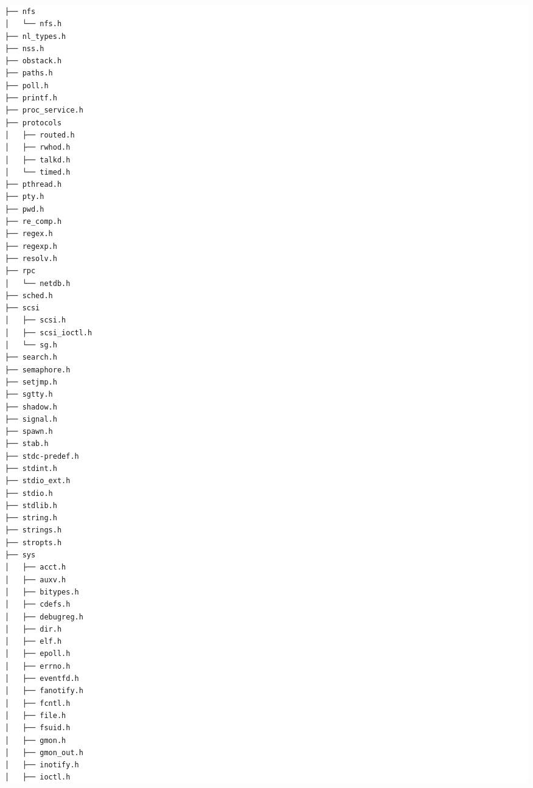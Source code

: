 ```bash
├── nfs
│   └── nfs.h
├── nl_types.h
├── nss.h
├── obstack.h
├── paths.h
├── poll.h
├── printf.h
├── proc_service.h
├── protocols
│   ├── routed.h
│   ├── rwhod.h
│   ├── talkd.h
│   └── timed.h
├── pthread.h
├── pty.h
├── pwd.h
├── re_comp.h
├── regex.h
├── regexp.h
├── resolv.h
├── rpc
│   └── netdb.h
├── sched.h
├── scsi
│   ├── scsi.h
│   ├── scsi_ioctl.h
│   └── sg.h
├── search.h
├── semaphore.h
├── setjmp.h
├── sgtty.h
├── shadow.h
├── signal.h
├── spawn.h
├── stab.h
├── stdc-predef.h
├── stdint.h
├── stdio_ext.h
├── stdio.h
├── stdlib.h
├── string.h
├── strings.h
├── stropts.h
├── sys
│   ├── acct.h
│   ├── auxv.h
│   ├── bitypes.h
│   ├── cdefs.h
│   ├── debugreg.h
│   ├── dir.h
│   ├── elf.h
│   ├── epoll.h
│   ├── errno.h
│   ├── eventfd.h
│   ├── fanotify.h
│   ├── fcntl.h
│   ├── file.h
│   ├── fsuid.h
│   ├── gmon.h
│   ├── gmon_out.h
│   ├── inotify.h
│   ├── ioctl.h
```
